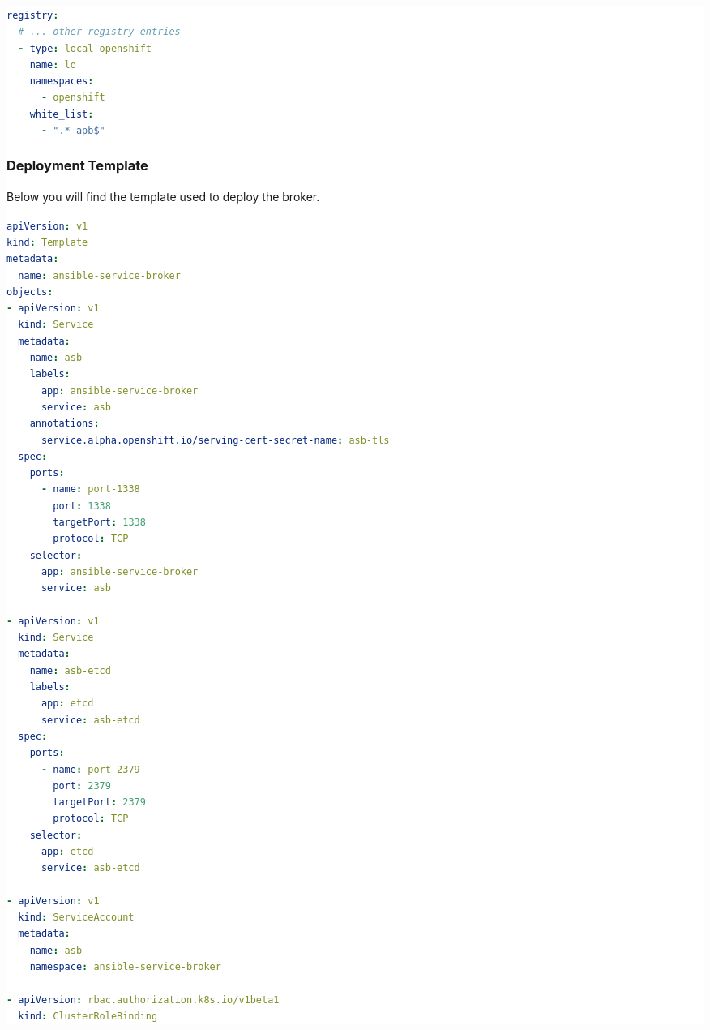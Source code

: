 ```yaml
registry:
  # ... other registry entries
  - type: local_openshift
    name: lo
    namespaces:
      - openshift
    white_list:
      - ".*-apb$"
```

### Deployment Template
Below you will find the template used to deploy the broker.

```yaml
apiVersion: v1
kind: Template
metadata:
  name: ansible-service-broker
objects:
- apiVersion: v1
  kind: Service
  metadata:
    name: asb
    labels:
      app: ansible-service-broker
      service: asb
    annotations:
      service.alpha.openshift.io/serving-cert-secret-name: asb-tls
  spec:
    ports:
      - name: port-1338
        port: 1338
        targetPort: 1338
        protocol: TCP
    selector:
      app: ansible-service-broker
      service: asb

- apiVersion: v1
  kind: Service
  metadata:
    name: asb-etcd
    labels:
      app: etcd
      service: asb-etcd
  spec:
    ports:
      - name: port-2379
        port: 2379
        targetPort: 2379
        protocol: TCP
    selector:
      app: etcd
      service: asb-etcd

- apiVersion: v1
  kind: ServiceAccount
  metadata:
    name: asb
    namespace: ansible-service-broker

- apiVersion: rbac.authorization.k8s.io/v1beta1
  kind: ClusterRoleBinding
```